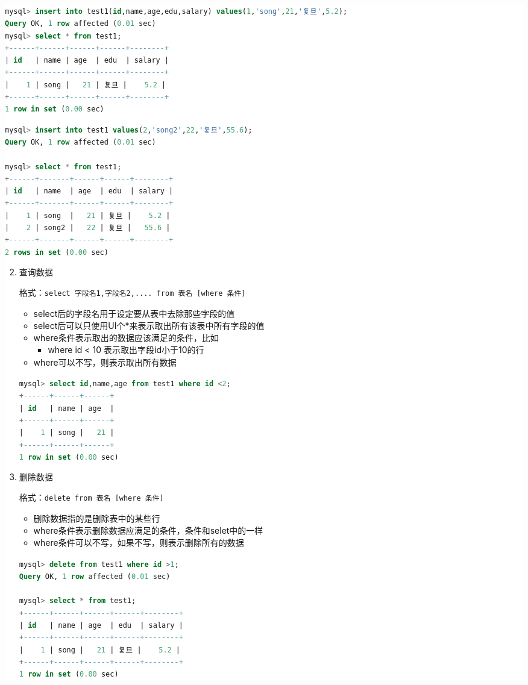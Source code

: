    ```sql
   mysql> insert into test1(id,name,age,edu,salary) values(1,'song',21,'复旦',5.2);
   Query OK, 1 row affected (0.01 sec)
   mysql> select * from test1;
   +------+------+------+------+--------+
   | id   | name | age  | edu  | salary |
   +------+------+------+------+--------+
   |    1 | song |   21 | 复旦 |    5.2 |
   +------+------+------+------+--------+
   1 row in set (0.00 sec)
   ```

   ```sql
   mysql> insert into test1 values(2,'song2',22,'复旦',55.6);
   Query OK, 1 row affected (0.01 sec)
   
   mysql> select * from test1;
   +------+-------+------+------+--------+
   | id   | name  | age  | edu  | salary |
   +------+-------+------+------+--------+
   |    1 | song  |   21 | 复旦 |    5.2 |
   |    2 | song2 |   22 | 复旦 |   55.6 |
   +------+-------+------+------+--------+
   2 rows in set (0.00 sec)
   
   ```

2. 查询数据

   格式：`select 字段名1,字段名2,.... from 表名 [where 条件]`

   - select后的字段名用于设定要从表中去除那些字段的值
   - select后可以只使用UI个*来表示取出所有该表中所有字段的值
   - where条件表示取出的数据应该满足的条件，比如
     - where id < 10 表示取出字段id小于10的行
   - where可以不写，则表示取出所有数据

   ```sql
   mysql> select id,name,age from test1 where id <2;
   +------+------+------+
   | id   | name | age  |
   +------+------+------+
   |    1 | song |   21 |
   +------+------+------+
   1 row in set (0.00 sec)
   ```

3. 删除数据

   格式：`delete from 表名 [where 条件]`

   - 删除数据指的是删除表中的某些行
   - where条件表示删除数据应满足的条件，条件和selet中的一样
   - where条件可以不写，如果不写，则表示删除所有的数据

   ```sql
   mysql> delete from test1 where id >1;
   Query OK, 1 row affected (0.01 sec)
   
   mysql> select * from test1;
   +------+------+------+------+--------+
   | id   | name | age  | edu  | salary |
   +------+------+------+------+--------+
   |    1 | song |   21 | 复旦 |    5.2 |
   +------+------+------+------+--------+
   1 row in set (0.00 sec)
   ```

